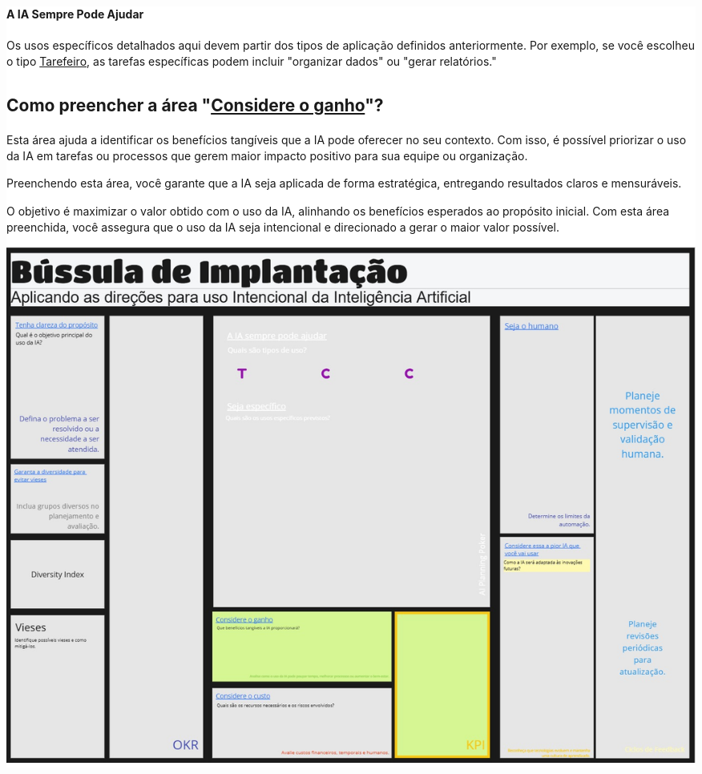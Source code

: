 #### A IA Sempre Pode Ajudar
Os usos específicos detalhados aqui devem partir dos tipos de aplicação definidos anteriormente. Por exemplo, se você escolheu o tipo [Tarefeiro](../tipos-de-prompt/tarefeiro.md), as tarefas específicas podem incluir "organizar dados" ou "gerar relatórios."

## Como preencher a área "[Considere o ganho](considere-o-ganho.md)"?

Esta área ajuda a identificar os benefícios tangíveis que a IA pode oferecer no seu contexto. Com isso, é possível priorizar o uso da IA em tarefas ou processos que gerem maior impacto positivo para sua equipe ou organização.

Preenchendo esta área, você garante que a IA seja aplicada de forma estratégica, entregando resultados claros e mensuráveis.

O objetivo é maximizar o valor obtido com o uso da IA, alinhando os benefícios esperados ao propósito inicial. Com esta área preenchida, você assegura que o uso da IA seja intencional e direcionado a gerar o maior valor possível.

![bussula](../imagens/exemplos/bussula-ganho.jpg)
